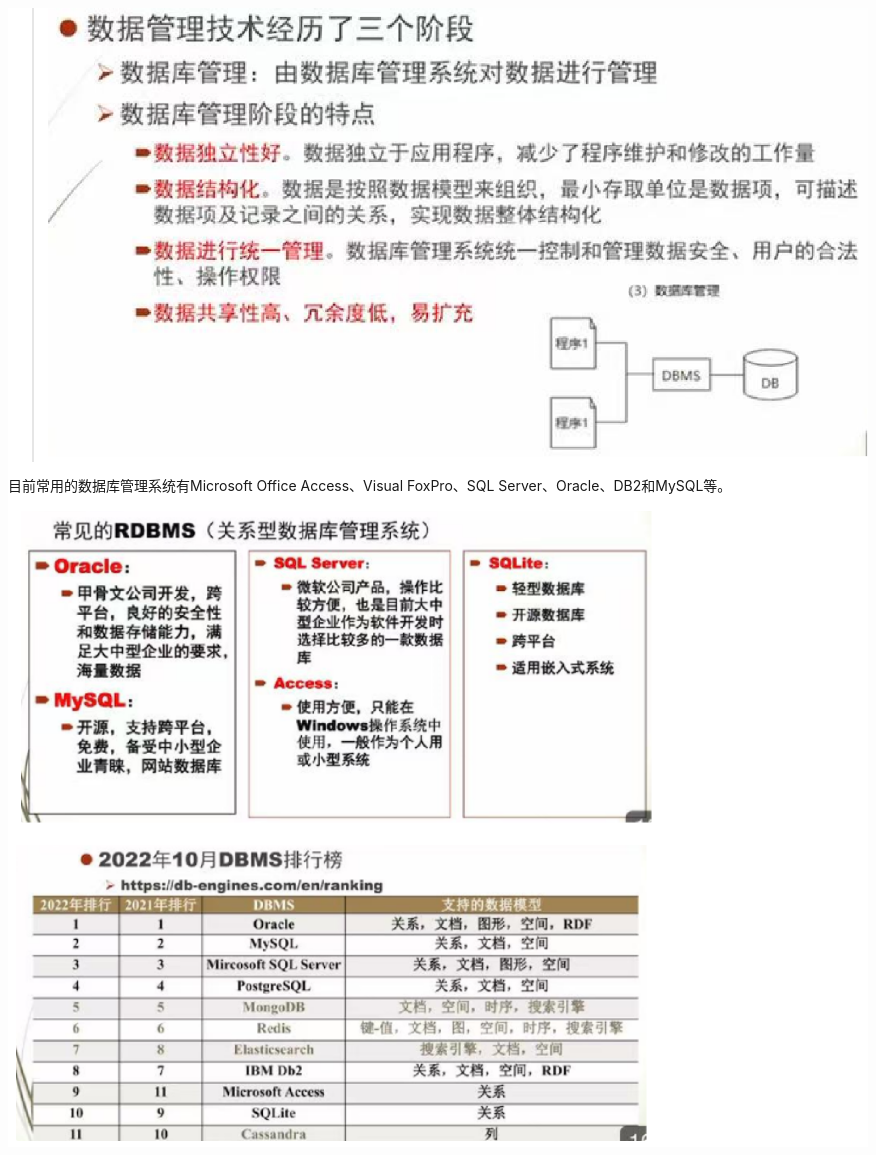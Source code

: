 > ![image-20241207201622329](../picture.asset/image-20241207201622329.png)



目前常用的数据库管理系统有Microsoft Office Access、Visual FoxPro、SQL Server、Oracle、DB2和MySQL等。

![image-20241207201757378](../picture.asset/image-20241207201757378.png)

![image-20241207201808498](../picture.asset/image-20241207201808498.png)
